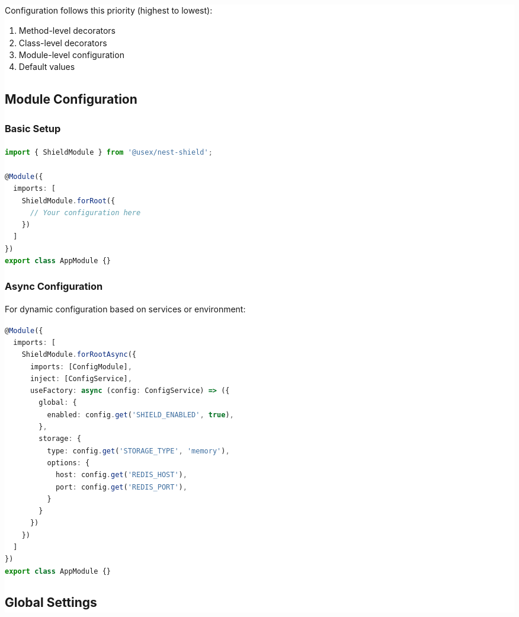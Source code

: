 Configuration follows this priority (highest to lowest):
1. Method-level decorators
2. Class-level decorators
3. Module-level configuration
4. Default values

## Module Configuration

### Basic Setup

```typescript
import { ShieldModule } from '@usex/nest-shield';

@Module({
  imports: [
    ShieldModule.forRoot({
      // Your configuration here
    })
  ]
})
export class AppModule {}
```

### Async Configuration

For dynamic configuration based on services or environment:

```typescript
@Module({
  imports: [
    ShieldModule.forRootAsync({
      imports: [ConfigModule],
      inject: [ConfigService],
      useFactory: async (config: ConfigService) => ({
        global: {
          enabled: config.get('SHIELD_ENABLED', true),
        },
        storage: {
          type: config.get('STORAGE_TYPE', 'memory'),
          options: {
            host: config.get('REDIS_HOST'),
            port: config.get('REDIS_PORT'),
          }
        }
      })
    })
  ]
})
export class AppModule {}
```

## Global Settings
